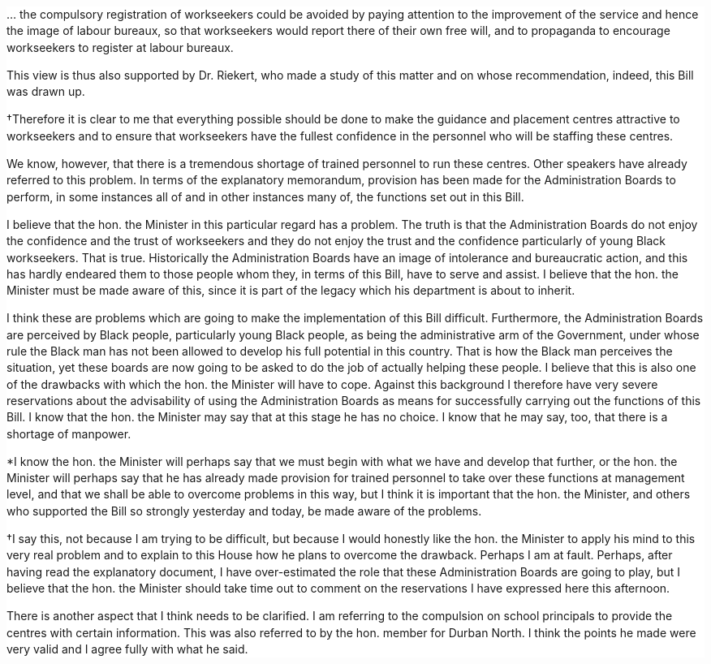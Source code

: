 <block name="quote">&#x2026; the compulsory registration of workseekers could be avoided by paying attention to the improvement of the service and hence the image of labour bureaux, so that workseekers would report there of their own free will, and to propaganda to encourage workseekers to register at labour bureaux.</block>

<p>This view is thus also supported by Dr. Riekert, who made a study of this matter and on whose recommendation, indeed, this Bill was drawn up.</p>

<p><span class="col_809-810" refersTo="page_0423"/>&#x2020;Therefore it is clear to me that everything possible should be done to make the guidance and placement centres attractive to workseekers and to ensure that workseekers have the fullest confidence in the personnel who will be staffing these centres.</p>

<p>We know, however, that there is a tremendous shortage of trained personnel to run these centres. Other speakers have already referred to this problem. In terms of the explanatory memorandum, provision has been made for the Administration Boards to perform, in some instances all of and in other instances many of, the functions set out in this Bill.</p>

<p>I believe that the hon. the Minister in this particular regard has a problem. The truth is that the Administration Boards do not enjoy the confidence and the trust of workseekers and they do not enjoy the trust and the confidence particularly of young Black workseekers. That is true. Historically the Administration Boards have an image of intolerance and bureaucratic action, and this has hardly endeared them to those people whom they, in terms of this Bill, have to serve and assist. I believe that the hon. the Minister must be made aware of this, since it is part of the legacy which his department is about to inherit.</p>

<p>I think these are problems which are going to make the implementation of this Bill difficult. Furthermore, the Administration Boards are perceived by Black people, particularly young Black people, as being the administrative arm of the Government, under whose rule the Black man has not been allowed to develop his full potential in this country. That is how the Black man perceives the situation, yet these boards are now going to be asked to do the job of actually helping these people. I believe that this is also one of the drawbacks with which the hon. the Minister will have to cope. Against this background I therefore have very severe reservations about the advisability of using the Administration Boards as means for successfully carrying out the functions of this Bill. I know that the hon. the Minister may say that at this stage he has no choice. I know that he may say, too, that there is a shortage of manpower.</p>

<p>*I know the hon. the Minister will perhaps say that we must begin with what we have and develop that further, or the hon. the Minister will perhaps say that he has already made provision for trained personnel to take over these functions at management level, and that we shall be able to overcome problems in this way, but I think it is important that the hon. the Minister, and others who supported the Bill so strongly yesterday and today, be made aware of the problems.</p>

<p>&#x2020;I say this, not because I am trying to be difficult, but because I would honestly like the hon. the Minister to apply his mind to this very real problem and to explain to this House how he plans to overcome the drawback. Perhaps I am at fault. Perhaps, after having read the explanatory document, I have over-estimated the role that these Administration Boards are going to play, but I believe that the hon. the Minister should take time out to comment on the reservations I have expressed here this afternoon.</p>

<p>There is another aspect that I think needs to be clarified. I am referring to the compulsion on school principals to provide the centres with certain information. This was also referred to by the hon. member for Durban North. I think the points he made were very valid and I agree fully with what he said.</p>
